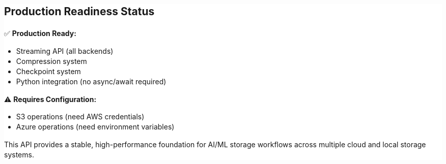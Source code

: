 ## Production Readiness Status

✅ **Production Ready:**
- Streaming API (all backends)
- Compression system
- Checkpoint system
- Python integration (no async/await required)

⚠️ **Requires Configuration:**
- S3 operations (need AWS credentials)
- Azure operations (need environment variables)

This API provides a stable, high-performance foundation for AI/ML storage workflows across multiple cloud and local storage systems.
